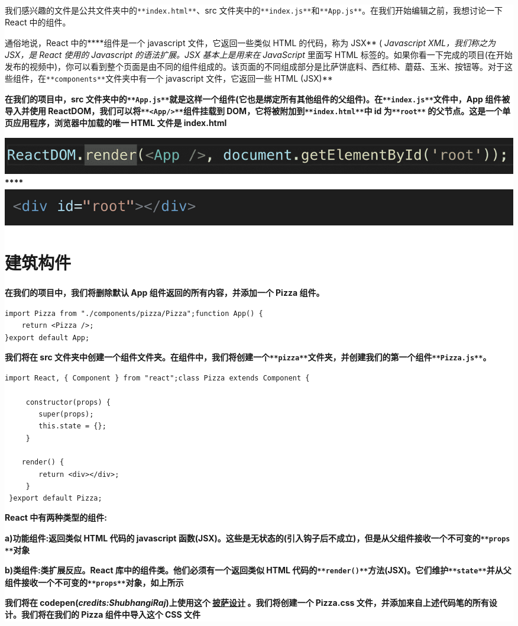 我们感兴趣的文件是公共文件夹中的`**index.html**`、src 文件夹中的`**index.js**`和`**App.js**`。在我们开始编辑之前，我想讨论一下 React 中的组件。

通俗地说，React 中的****组件是一个 javascript 文件，它返回一些类似 HTML 的代码，称为 JSX** ( *Javascript XML，我们称之为 JSX，是 React 使用的 Javascript 的语法扩展。JSX 基本上是用来在 JavaScript* 里面写 HTML 标签的。如果你看一下完成的项目(在开始发布的视频中)，你可以看到整个页面是由不同的组件组成的。该页面的不同组成部分是比萨饼底料、西红柿、蘑菇、玉米、按钮等。对于这些组件，在`**components**`文件夹中有一个 javascript 文件，它返回一些 HTML (JSX)**

**在我们的项目中，src 文件夹中的`**App.js**`就是这样一个组件(它也是绑定所有其他组件的父组件)。在`**index.js**`文件中，App 组件被导入并使用 ReactDOM，我们可以将`**<App/>**`组件挂载到 DOM，它将被附加到`**index.html**`中 id 为`**root**` 的父节点。这是一个单页应用程序，浏览器中加载的唯一 HTML 文件是 index.html**

**![](img/3f260eb568cd2092d1c5f26bcb775323.png)****![](img/5964b042277ab0c561e2a95095ce0a10.png)**

# **建筑构件**

**在我们的项目中，我们将删除默认 App 组件返回的所有内容，并添加一个 Pizza 组件。**

```
import Pizza from "./components/pizza/Pizza";function App() {
    return <Pizza />;
}export default App;
```

**我们将在 src 文件夹中创建一个组件文件夹。在组件中，我们将创建一个`**pizza**`文件夹，并创建我们的第一个组件`**Pizza.js**`。**

```
import React, { Component } from "react";class Pizza extends Component {

     constructor(props) {
        super(props);
        this.state = {};
     }

    render() {
        return <div></div>;
     }
 }export default Pizza;
```

**React 中有两种类型的组件:**

**a)功能组件:返回类似 HTML 代码的 javascript 函数(JSX)。这些是无状态的(引入钩子后不成立)，但是从父组件接收一个不可变的`**props**`对象**

**b)类组件:类扩展反应。React 库中的组件类。他们必须有一个返回类似 HTML 代码的`**render()**`方法(JSX)。它们维护`**state**`并从父组件接收一个不可变的`**props**`对象，如上所示**

**我们将在 codepen(***credits:ShubhangiRaj***)上使用这个 [**披萨设计**](https://codepen.io/TA2M/pen/vqqvmX) 。我们将创建一个 Pizza.css 文件，并添加来自上述代码笔的所有设计。我们将在我们的 Pizza 组件中导入这个 CSS 文件**

